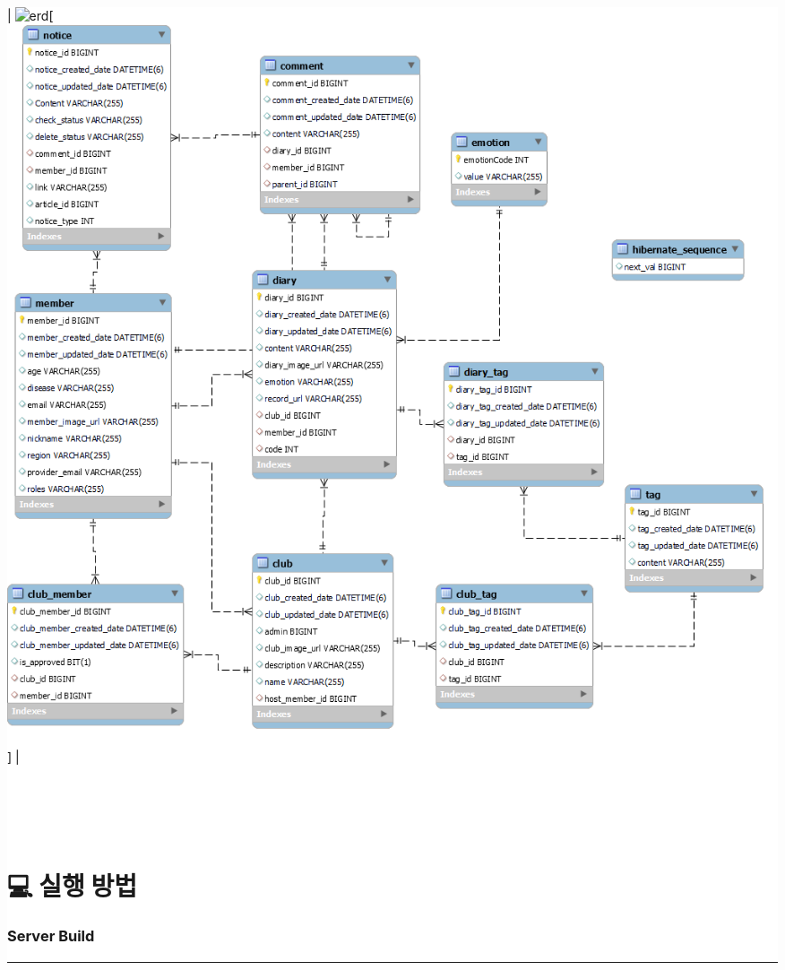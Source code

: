 | ![erd][![erd](README/d05dfd3793cb2ad975330e9915383f2134b5a04d.png)] |

<br><br><br>



# 💻 실행 방법

### Server Build

---


[contributors-shield]: https://img.shields.io/github/contributors/github_username/repo_name.svg?style=for-the-badge
[contributors-url]: https://github.com/github_username/repo_name/graphs/contributors
[forks-shield]: https://img.shields.io/github/forks/github_username/repo_name.svg?style=for-the-badge
[forks-url]: https://github.com/github_username/repo_name/network/members
[stars-shield]: https://img.shields.io/github/stars/github_username/repo_name.svg?style=for-the-badge
[stars-url]: https://github.com/github_username/repo_name/stargazers
[issues-shield]: https://img.shields.io/github/issues/github_username/repo_name.svg?style=for-the-badge
[issues-url]: https://github.com/github_username/repo_name/issues
[license-shield]: https://img.shields.io/github/license/github_username/repo_name.svg?style=for-the-badge
[license-url]: https://github.com/github_username/repo_name/blob/master/LICENSE.txt
[linkedin-shield]: https://img.shields.io/badge/-LinkedIn-black.svg?style=for-the-badge&logo=linkedin&colorB=555
[linkedin-url]: https://linkedin.com/in/linkedin_username
[product-screenshot]: images/screenshot.png
[erd]: /uploads/f19eaf12d4269b18dcaa10c70480897a/erd.png
[architecture]: /uploads/5e2934b4d814033295285c59b14fa934/architecture.png
[Java.com]: https://img.shields.io/badge/java-007396?style=for-the-badge&logo=java&logoColor=white
[Java-url]: https://www.java.com/
[SpringBoot.com]: https://img.shields.io/badge/springboot-6DB33F?style=for-the-badge&logo=springboot&logoColor=white
[SpringBoot-url]: https://spring.io/
[Gradle.com]: https://img.shields.io/badge/gradle-02303a?style=for-the-badge&logo=gradle&logoColor=white
[Gradle-url]: https://gradle.org/
[SpringSecurity.com]: https://img.shields.io/badge/Spring%20security-6DB33F?style=for-the-badge&logo=Spring%20security&logoColor=white
[SpringSecurity-url]: https://docs.spring.io/spring-security/reference/
[Javascript.com]: https://img.shields.io/badge/javascript-F7DF1E?style=for-the-badge&logo=javascript&logoColor=black
[Javascript-url]: https://developer.mozilla.org/ko/docs/Web/JavaScript
[ReactNative.com]: https://img.shields.io/badge/react%20native-61DAFB?style=for-the-badge&logo=react&logoColor=black
[ReactNative-url]: https://reactnative.dev/
[Expo.com]: https://img.shields.io/badge/Expo-000020?style=for-the-badge&logo=Expo&logoColor=white
[Expo-url]: https://reactnative.dev/
[Mysql.com]: https://img.shields.io/badge/mysql-3e6e93?style=for-the-badge&logo=mysql&logoColor=white
[Mysql-url]: https://www.mysql.com/
[Redis.com]: https://img.shields.io/badge/Redis-DC382D?style=for-the-badge&logo=Redis&logoColor=white
[Redis-url]: https://redis.io/
[AmazonS3.com]: https://img.shields.io/badge/Amazon%20S3-569A31?style=for-the-badge&logo=Amazon%20S3&logoColor=white
[AmazonS3-url]: https://redis.io/
[AmazonEC2.com]: https://img.shields.io/badge/Amazon%20EC2-FF9900?style=for-the-badge&logo=Amazon%20EC2&logoColor=white
[AmazonEC2-url]: https://aws.amazon.com/ko/ec2/
[Docker.com]: https://img.shields.io/badge/Docker-2496ED?style=for-the-badge&logo=Docker&logoColor=white
[Docker-url]: https://www.docker.com/
[Jenkins.com]: https://img.shields.io/badge/Jenkins-D24939?style=for-the-badge&logo=Jenkins&logoColor=white
[Jenkins-url]: https://www.jenkins.io/
[Git.com]: https://img.shields.io/badge/git-F05032?style=for-the-badge&logo=git&logoColor=white
[Git-url]: https://git-scm.com/
[GitLab.com]: https://img.shields.io/badge/gitlab-FC6D26?style=for-the-badge&logo=gitlab&logoColor=white
[GitLab-url]: https://about.gitlab.com/
[Sonarqube.com]: https://img.shields.io/badge/Sonarqube-4E9BCD?style=for-the-badge&logo=Sonarqube&logoColor=white
[Sonarqube-url]: https://www.sonarsource.com/products/sonarqube/
[Jira.com]: https://img.shields.io/badge/jira-0052CC?style=for-the-badge&logo=jira%20software&logoColor=white
[Jira-url]: https://www.atlassian.com/ko/software/jira
[Notion.com]: https://img.shields.io/badge/notion-000000?style=for-the-badge&logo=notion&logoColor=white
[Notion-url]: https://www.atlassian.com/ko/software/jira